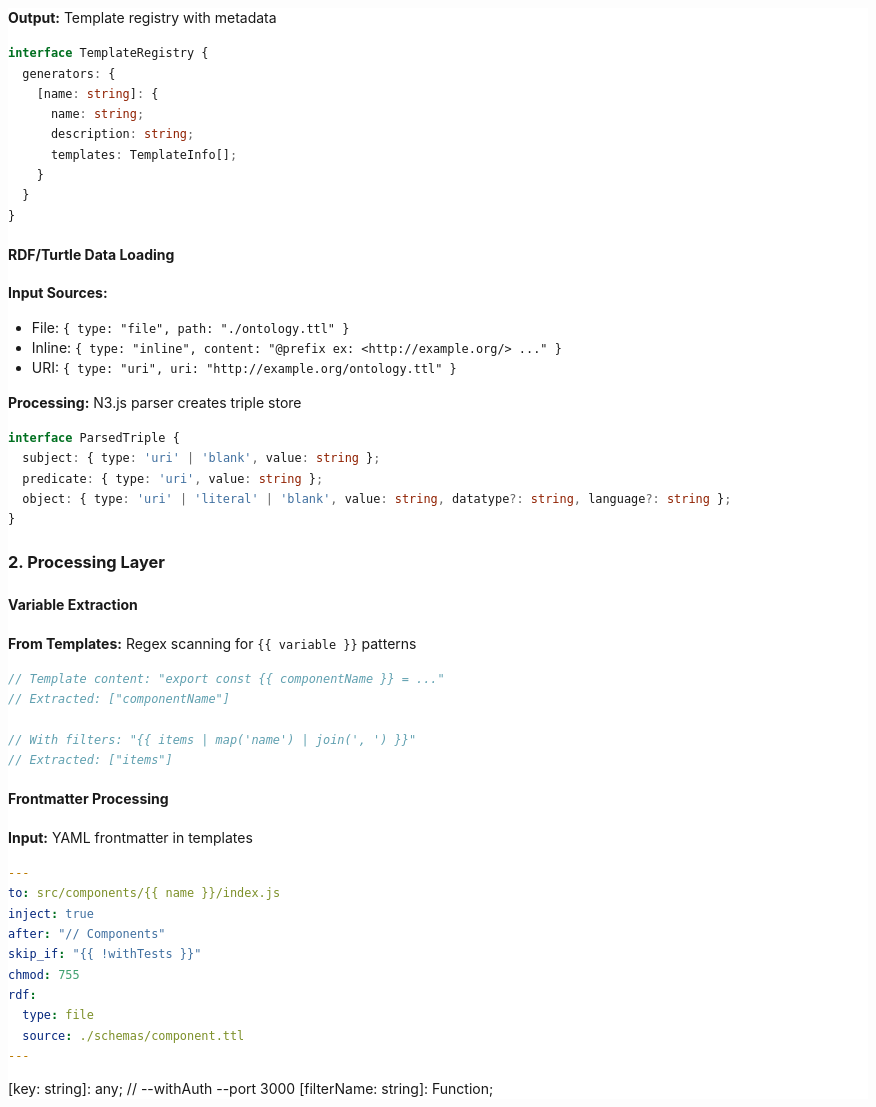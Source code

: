 **Output:** Template registry with metadata
```typescript
interface TemplateRegistry {
  generators: {
    [name: string]: {
      name: string;
      description: string;
      templates: TemplateInfo[];
    }
  }
}
```

#### RDF/Turtle Data Loading
**Input Sources:**
- File: `{ type: "file", path: "./ontology.ttl" }`
- Inline: `{ type: "inline", content: "@prefix ex: <http://example.org/> ..." }`
- URI: `{ type: "uri", uri: "http://example.org/ontology.ttl" }`

**Processing:** N3.js parser creates triple store
```typescript
interface ParsedTriple {
  subject: { type: 'uri' | 'blank', value: string };
  predicate: { type: 'uri', value: string };
  object: { type: 'uri' | 'literal' | 'blank', value: string, datatype?: string, language?: string };
}
```

### 2. Processing Layer

#### Variable Extraction
**From Templates:** Regex scanning for `{{ variable }}` patterns
```javascript
// Template content: "export const {{ componentName }} = ..."
// Extracted: ["componentName"]

// With filters: "{{ items | map('name') | join(', ') }}"
// Extracted: ["items"]
```

#### Frontmatter Processing
**Input:** YAML frontmatter in templates
```yaml
---
to: src/components/{{ name }}/index.js
inject: true
after: "// Components"
skip_if: "{{ !withTests }}"
chmod: 755
rdf:
  type: file
  source: ./schemas/component.ttl
---
```


  [key: string]: any;    // --withAuth --port 3000
  [filterName: string]: Function;
